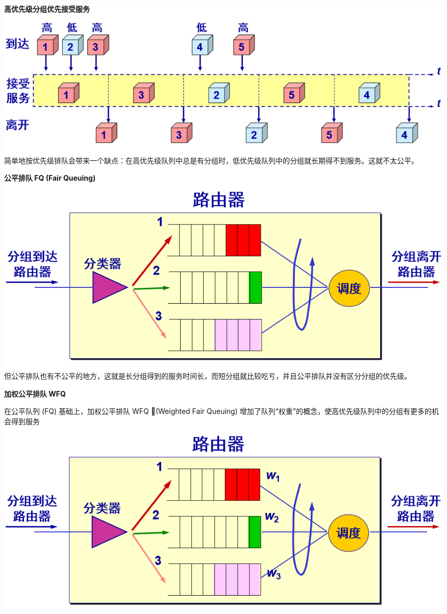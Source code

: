 **高优先级分组优先接受服务**

![](images/QQ截图20200524000951.png)

简单地按优先级排队会带来一个缺点：在高优先级队列中总是有分组时，低优先级队列中的分组就长期得不到服务。这就不太公平。

**公平排队 FQ (Fair Queuing)**

![](images/QQ截图20200524001035.png)

但公平排队也有不公平的地方，这就是长分组得到的服务时间长，而短分组就比较吃亏，并且公平排队并没有区分分组的优先级。

**加权公平排队 WFQ**

在公平队列 (FQ) 基础上，加权公平排队 WFQ (Weighted Fair Queuing) 增加了队列“权重”的概念，使高优先级队列中的分组有更多的机会得到服务

![](images/QQ截图20200524001127.png)
